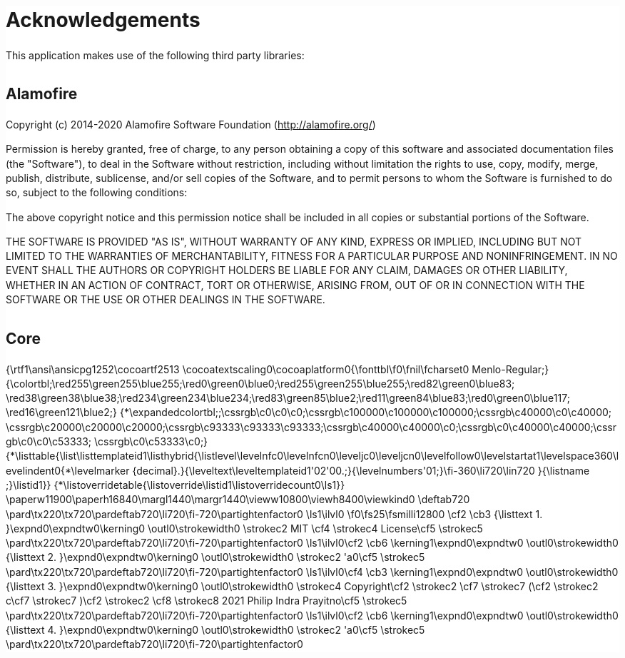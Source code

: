# Acknowledgements
This application makes use of the following third party libraries:

## Alamofire

Copyright (c) 2014-2020 Alamofire Software Foundation (http://alamofire.org/)

Permission is hereby granted, free of charge, to any person obtaining a copy
of this software and associated documentation files (the "Software"), to deal
in the Software without restriction, including without limitation the rights
to use, copy, modify, merge, publish, distribute, sublicense, and/or sell
copies of the Software, and to permit persons to whom the Software is
furnished to do so, subject to the following conditions:

The above copyright notice and this permission notice shall be included in
all copies or substantial portions of the Software.

THE SOFTWARE IS PROVIDED "AS IS", WITHOUT WARRANTY OF ANY KIND, EXPRESS OR
IMPLIED, INCLUDING BUT NOT LIMITED TO THE WARRANTIES OF MERCHANTABILITY,
FITNESS FOR A PARTICULAR PURPOSE AND NONINFRINGEMENT. IN NO EVENT SHALL THE
AUTHORS OR COPYRIGHT HOLDERS BE LIABLE FOR ANY CLAIM, DAMAGES OR OTHER
LIABILITY, WHETHER IN AN ACTION OF CONTRACT, TORT OR OTHERWISE, ARISING FROM,
OUT OF OR IN CONNECTION WITH THE SOFTWARE OR THE USE OR OTHER DEALINGS IN
THE SOFTWARE.


## Core

{\rtf1\ansi\ansicpg1252\cocoartf2513
\cocoatextscaling0\cocoaplatform0{\fonttbl\f0\fnil\fcharset0 Menlo-Regular;}
{\colortbl;\red255\green255\blue255;\red0\green0\blue0;\red255\green255\blue255;\red82\green0\blue83;
\red38\green38\blue38;\red234\green234\blue234;\red83\green85\blue2;\red11\green84\blue83;\red0\green0\blue117;
\red16\green121\blue2;}
{\*\expandedcolortbl;;\cssrgb\c0\c0\c0;\cssrgb\c100000\c100000\c100000;\cssrgb\c40000\c0\c40000;
\cssrgb\c20000\c20000\c20000;\cssrgb\c93333\c93333\c93333;\cssrgb\c40000\c40000\c0;\cssrgb\c0\c40000\c40000;\cssrgb\c0\c0\c53333;
\cssrgb\c0\c53333\c0;}
{\*\listtable{\list\listtemplateid1\listhybrid{\listlevel\levelnfc0\levelnfcn0\leveljc0\leveljcn0\levelfollow0\levelstartat1\levelspace360\levelindent0{\*\levelmarker \{decimal\}.}{\leveltext\leveltemplateid1\'02\'00.;}{\levelnumbers\'01;}\fi-360\li720\lin720 }{\listname ;}\listid1}}
{\*\listoverridetable{\listoverride\listid1\listoverridecount0\ls1}}
\paperw11900\paperh16840\margl1440\margr1440\vieww10800\viewh8400\viewkind0
\deftab720
\pard\tx220\tx720\pardeftab720\li720\fi-720\partightenfactor0
\ls1\ilvl0
\f0\fs25\fsmilli12800 \cf2 \cb3 {\listtext	1.	}\expnd0\expndtw0\kerning0
\outl0\strokewidth0 \strokec2 MIT \cf4 \strokec4 License\cf5 \strokec5 \
\pard\tx220\tx720\pardeftab720\li720\fi-720\partightenfactor0
\ls1\ilvl0\cf2 \cb6 \kerning1\expnd0\expndtw0 \outl0\strokewidth0 {\listtext	2.	}\expnd0\expndtw0\kerning0
\outl0\strokewidth0 \strokec2 \'a0\cf5 \strokec5 \
\pard\tx220\tx720\pardeftab720\li720\fi-720\partightenfactor0
\ls1\ilvl0\cf4 \cb3 \kerning1\expnd0\expndtw0 \outl0\strokewidth0 {\listtext	3.	}\expnd0\expndtw0\kerning0
\outl0\strokewidth0 \strokec4 Copyright\cf2 \strokec2  \cf7 \strokec7 (\cf2 \strokec2 c\cf7 \strokec7 )\cf2 \strokec2  \cf8 \strokec8 2021 Philip Indra Prayitno\cf5 \strokec5 \
\pard\tx220\tx720\pardeftab720\li720\fi-720\partightenfactor0
\ls1\ilvl0\cf2 \cb6 \kerning1\expnd0\expndtw0 \outl0\strokewidth0 {\listtext	4.	}\expnd0\expndtw0\kerning0
\outl0\strokewidth0 \strokec2 \'a0\cf5 \strokec5 \
\pard\tx220\tx720\pardeftab720\li720\fi-720\partightenfactor0